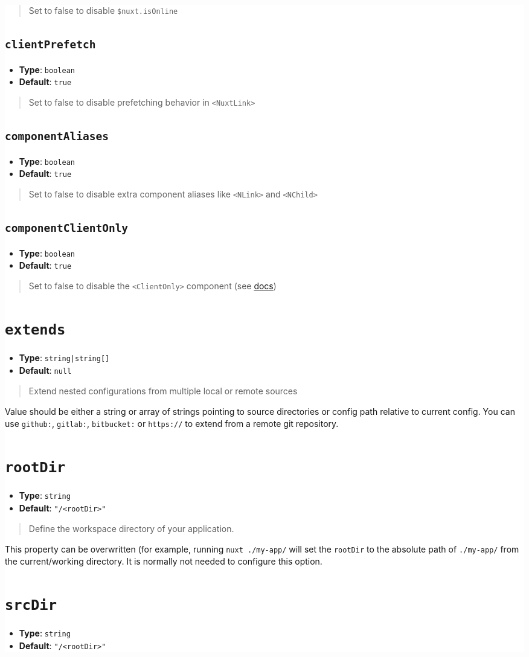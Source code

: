 > Set to false to disable `$nuxt.isOnline`


## `clientPrefetch`
- **Type**: `boolean`
- **Default**: `true`

> Set to false to disable prefetching behavior in `<NuxtLink>`


## `componentAliases`
- **Type**: `boolean`
- **Default**: `true`

> Set to false to disable extra component aliases like `<NLink>` and `<NChild>`


## `componentClientOnly`
- **Type**: `boolean`
- **Default**: `true`

> Set to false to disable the `<ClientOnly>` component (see [docs](https://github.com/egoist/vue-client-only))


# `extends`
- **Type**: `string|string[]`
- **Default**: `null`

> Extend nested configurations from multiple local or remote sources


Value should be either a string or array of strings pointing to source directories or config path relative to current config.
You can use `github:`, `gitlab:`, `bitbucket:` or `https://` to extend from a remote git repository.


# `rootDir`
- **Type**: `string`
- **Default**: `"/<rootDir>"`

> Define the workspace directory of your application.


This property can be overwritten (for example, running `nuxt ./my-app/` will set the `rootDir` to the absolute path of `./my-app/` from the current/working directory.
It is normally not needed to configure this option.


# `srcDir`
- **Type**: `string`
- **Default**: `"/<rootDir>"`
